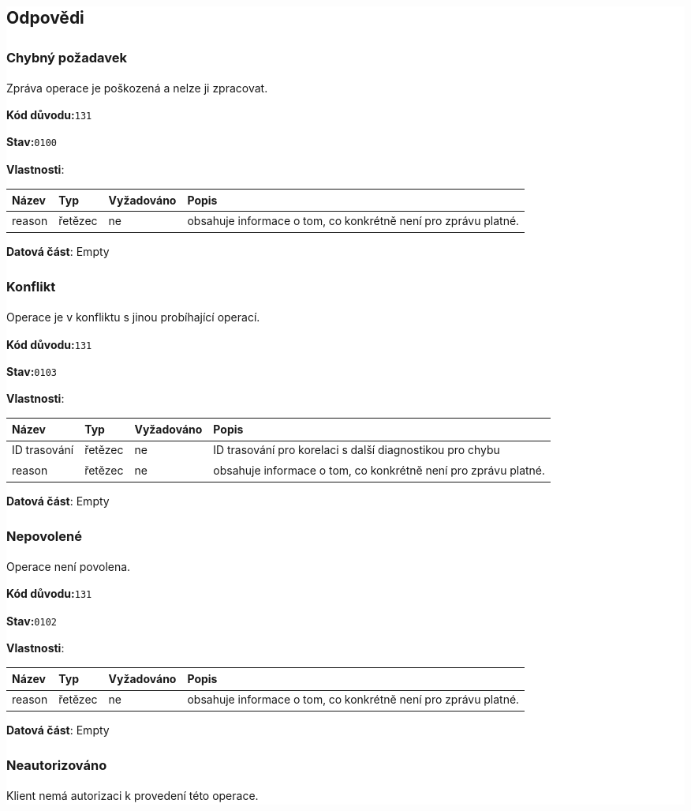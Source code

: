 ## <a name="responses"></a>Odpovědi

### <a name="bad-request"></a>Chybný požadavek

Zpráva operace je poškozená a nelze ji zpracovat.

**Kód důvodu:**`131`

**Stav:**`0100`

**Vlastnosti**:

| Název | Typ | Vyžadováno | Popis |
| :--- | :--- | :------- | :---------- |
| reason | řetězec | ne | obsahuje informace o tom, co konkrétně není pro zprávu platné. |

**Datová část**: Empty

### <a name="conflict"></a>Konflikt

Operace je v konfliktu s jinou probíhající operací.

**Kód důvodu:**`131`

**Stav:**`0103`

**Vlastnosti**:

| Název | Typ | Vyžadováno | Popis |
| :--- | :--- | :------- | :---------- |
| ID trasování | řetězec | ne | ID trasování pro korelaci s další diagnostikou pro chybu |
| reason | řetězec | ne | obsahuje informace o tom, co konkrétně není pro zprávu platné. |

**Datová část**: Empty

### <a name="not-allowed"></a>Nepovolené

Operace není povolena.

**Kód důvodu:**`131`

**Stav:**`0102`

**Vlastnosti**:

| Název | Typ | Vyžadováno | Popis |
| :--- | :--- | :------- | :---------- |
| reason | řetězec | ne | obsahuje informace o tom, co konkrétně není pro zprávu platné. |

**Datová část**: Empty

### <a name="not-authorized"></a>Neautorizováno

Klient nemá autorizaci k provedení této operace.
